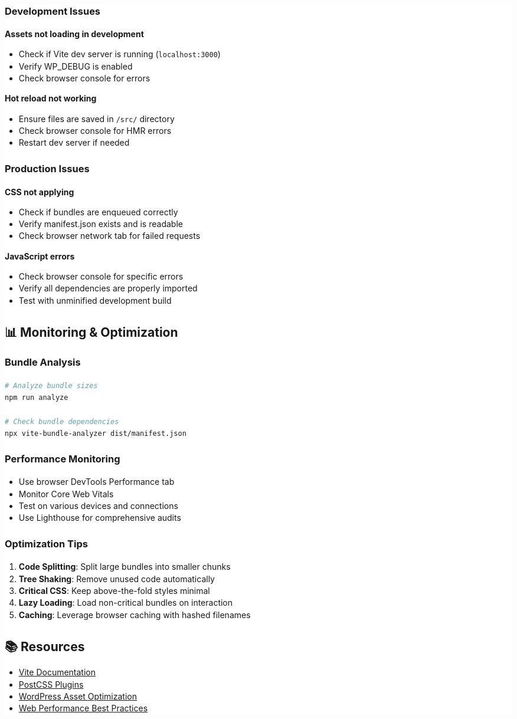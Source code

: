 ### Development Issues

**Assets not loading in development**
- Check if Vite dev server is running (`localhost:3000`)
- Verify WP_DEBUG is enabled
- Check browser console for errors

**Hot reload not working**
- Ensure files are saved in `/src/` directory
- Check browser console for HMR errors
- Restart dev server if needed

### Production Issues

**CSS not applying**
- Check if bundles are enqueued correctly
- Verify manifest.json exists and is readable
- Check browser network tab for failed requests

**JavaScript errors**
- Check browser console for specific errors
- Verify all dependencies are properly imported
- Test with unminified development build

## 📊 Monitoring & Optimization

### Bundle Analysis
```bash
# Analyze bundle sizes
npm run analyze

# Check bundle dependencies
npx vite-bundle-analyzer dist/manifest.json
```

### Performance Monitoring
- Use browser DevTools Performance tab
- Monitor Core Web Vitals
- Test on various devices and connections
- Use Lighthouse for comprehensive audits

### Optimization Tips
1. **Code Splitting**: Split large bundles into smaller chunks
2. **Tree Shaking**: Remove unused code automatically
3. **Critical CSS**: Keep above-the-fold styles minimal
4. **Lazy Loading**: Load non-critical bundles on interaction
5. **Caching**: Leverage browser caching with hashed filenames

## 📚 Resources

- [Vite Documentation](https://vitejs.dev/)
- [PostCSS Plugins](https://www.postcss.parts/)
- [WordPress Asset Optimization](https://developer.wordpress.org/themes/basics/including-css-javascript/)
- [Web Performance Best Practices](https://web.dev/performance/)

